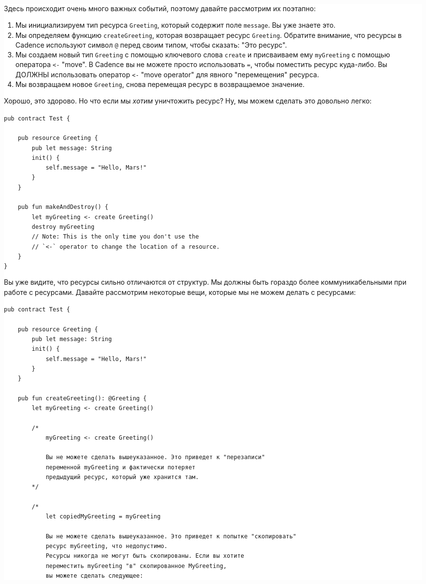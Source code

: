 Здесь происходит очень много важных событий, поэтому давайте рассмотрим их поэтапно:

1. Мы инициализируем тип ресурса `Greeting`, который содержит поле `message`. Вы уже знаете это.
2. Мы определяем функцию `createGreeting`, которая возвращает ресурс `Greeting`. Обратите внимание, что ресурсы в Cadence используют символ `@` перед своим типом, чтобы сказать: "Это ресурс".
3. Мы создаем новый тип `Greeting` с помощью ключевого слова `create` и присваиваем ему `myGreeting` с помощью оператора `<-` "move". В Cadence вы не можете просто использовать `=`, чтобы поместить ресурс куда-либо. Вы ДОЛЖНЫ использовать оператор `<-` "move operator" для явного "перемещения" ресурса.
4. Мы возвращаем новое `Greeting`, снова перемещая ресурс в возвращаемое значение.

Хорошо, это здорово. Но что если мы *хотим* уничтожить ресурс? Ну, мы можем сделать это довольно легко:

```cadence
pub contract Test {

    pub resource Greeting {
        pub let message: String
        init() {
            self.message = "Hello, Mars!"
        }
    }

    pub fun makeAndDestroy() {
        let myGreeting <- create Greeting()
        destroy myGreeting 
        // Note: This is the only time you don't use the 
        // `<-` operator to change the location of a resource.
    }
}
```

Вы уже видите, что ресурсы сильно отличаются от структур. Мы должны быть гораздо более коммуникабельными при работе с ресурсами. Давайте рассмотрим некоторые вещи, которые мы не можем делать с ресурсами:
```cadence
pub contract Test {

    pub resource Greeting {
        pub let message: String
        init() {
            self.message = "Hello, Mars!"
        }
    }

    pub fun createGreeting(): @Greeting {
        let myGreeting <- create Greeting()

        /*
            myGreeting <- create Greeting()

            Вы не можете сделать вышеуказанное. Это приведет к "перезаписи" 
            переменной myGreeting и фактически потеряет 
            предыдущий ресурс, который уже хранится там.
        */

        /*
            let copiedMyGreeting = myGreeting

            Вы не можете сделать вышеуказанное. Это приведет к попытке "скопировать"
            ресурс myGreeting, что недопустимо. 
            Ресурсы никогда не могут быть скопированы. Если вы хотите
            переместить myGreeting "в" скопированное MyGreeting,
            вы можете сделать следующее:

```